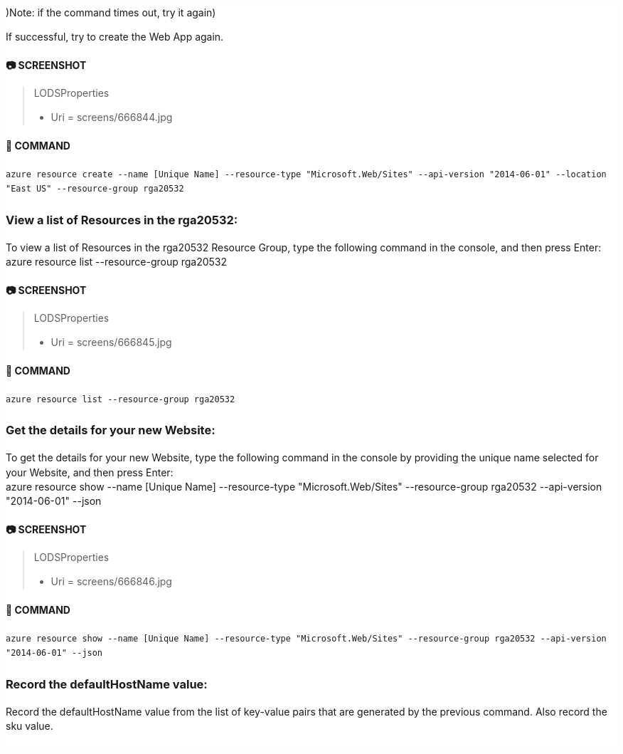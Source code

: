 \)Note: if the command times out, try it again)  
  
If successful, try to create the Web App again.

#### :camera: SCREENSHOT
>LODSProperties
>* Uri = screens/666844.jpg



#### :calling: COMMAND
```TypeText
azure resource create --name [Unique Name] --resource-type "Microsoft.Web/Sites" --api-version "2014-06-01" --location "East US" --resource-group rga20532
```


### View a list of Resources in the rga20532:
To view a list of Resources in the rga20532 Resource Group, type the following command in the console, and then press Enter:  
azure resource list --resource-group rga20532

#### :camera: SCREENSHOT
>LODSProperties
>* Uri = screens/666845.jpg



#### :calling: COMMAND
```TypeText
azure resource list --resource-group rga20532
```


### Get the details for your new Website:
To get the details for your new Website, type the following command in the console by providing the unique name selected for your Website, and then press Enter:  
azure resource show --name \[Unique Name\] --resource-type "Microsoft.Web/Sites" --resource-group rga20532 --api-version "2014-06-01" --json

#### :camera: SCREENSHOT
>LODSProperties
>* Uri = screens/666846.jpg



#### :calling: COMMAND
```TypeText
azure resource show --name [Unique Name] --resource-type "Microsoft.Web/Sites" --resource-group rga20532 --api-version "2014-06-01" --json
```


### Record the defaultHostName value:
Record the defaultHostName value from the list of key-value pairs that are generated by the previous command. Also record the sku value.  
           